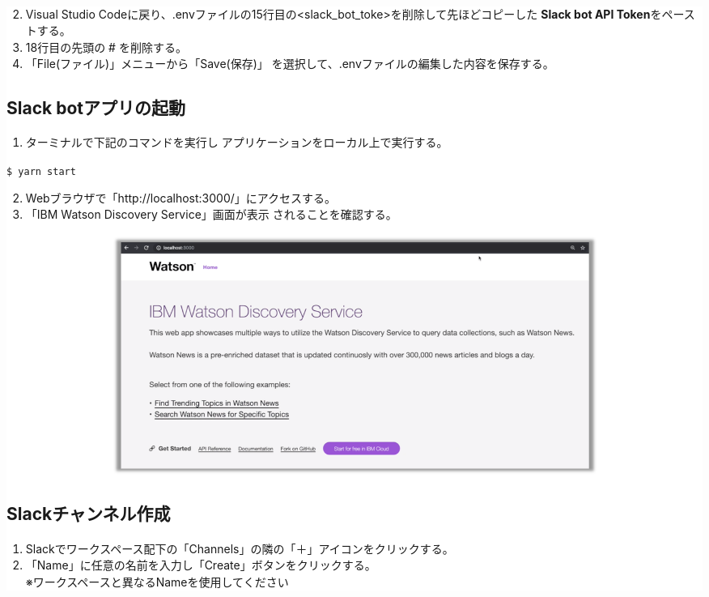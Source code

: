 </p>

2. Visual Studio Codeに戻り、.envファイルの15行目の<slack_bot_toke>を削除して先ほどコピーした **Slack bot API Token**をペーストする。
3. 18行目の先頭の # を削除する。
4. 「File(ファイル)」メニューから「Save(保存)」
を選択して、.envファイルの編集した内容を保存する。

## Slack botアプリの起動

1. ターミナルで下記のコマンドを実行し
アプリケーションをローカル上で実行する。

```
$ yarn start
```

2. Webブラウザで「http://localhost:3000/」にアクセスする。
3. 「IBM Watson Discovery Service」画面が表示
されることを確認する。

<p align="center">
  <img width="600" src="doc/source/images/app.png">
</p>

## Slackチャンネル作成

1. Slackでワークスペース配下の「Channels」の隣の「＋」アイコンをクリックする。
2. 「Name」に任意の名前を入力し「Create」ボタンをクリックする。<br>
※ワークスペースと異なるNameを使用してください

<p align="center">